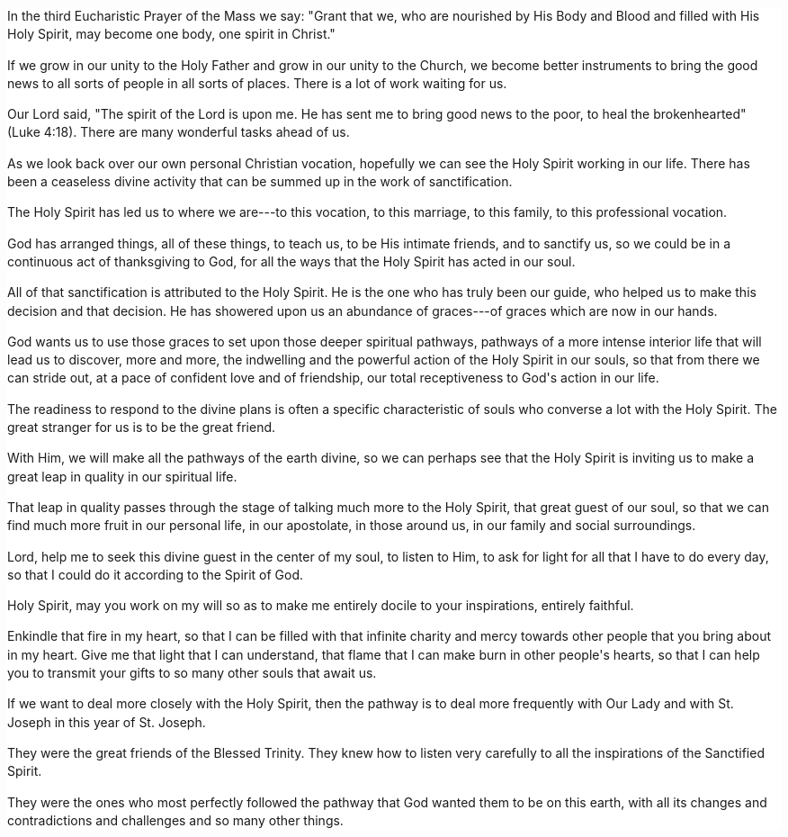 In the third Eucharistic Prayer of the Mass we say: "Grant that we, who are nourished by His Body and Blood and filled with His Holy Spirit, may become one body, one spirit in Christ."

If we grow in our unity to the Holy Father and grow in our unity to the Church, we become better instruments to bring the good news to all sorts of people in all sorts of places. There is a lot of work waiting for us.

Our Lord said, "The spirit of the Lord is upon me. He has sent me to bring good news to the poor, to heal the brokenhearted" (Luke 4:18). There are many wonderful tasks ahead of us.

As we look back over our own personal Christian vocation, hopefully we can see the Holy Spirit working in our life. There has been a ceaseless divine activity that can be summed up in the work of sanctification.

The Holy Spirit has led us to where we are---to this vocation, to this marriage, to this family, to this professional vocation.

God has arranged things, all of these things, to teach us, to be His intimate friends, and to sanctify us, so we could be in a continuous act of thanksgiving to God, for all the ways that the Holy Spirit has acted in our soul.

All of that sanctification is attributed to the Holy Spirit. He is the one who has truly been our guide, who helped us to make this decision and that decision. He has showered upon us an abundance of graces---of graces which are now in our hands.

God wants us to use those graces to set upon those deeper spiritual pathways, pathways of a more intense interior life that will lead us to discover, more and more, the indwelling and the powerful action of the Holy Spirit in our souls, so that from there we can stride out, at a pace of confident love and of friendship, our total receptiveness to God\'s action in our life.

The readiness to respond to the divine plans is often a specific characteristic of souls who converse a lot with the Holy Spirit. The great stranger for us is to be the great friend.

With Him, we will make all the pathways of the earth divine, so we can perhaps see that the Holy Spirit is inviting us to make a great leap in quality in our spiritual life.

That leap in quality passes through the stage of talking much more to the Holy Spirit, that great guest of our soul, so that we can find much more fruit in our personal life, in our apostolate, in those around us, in our family and social surroundings.

Lord, help me to seek this divine guest in the center of my soul, to listen to Him, to ask for light for all that I have to do every day, so that I could do it according to the Spirit of God.

Holy Spirit, may you work on my will so as to make me entirely docile to your inspirations, entirely faithful.

Enkindle that fire in my heart, so that I can be filled with that infinite charity and mercy towards other people that you bring about in my heart. Give me that light that I can understand, that flame that I can make burn in other people\'s hearts, so that I can help you to transmit your gifts to so many other souls that await us.

If we want to deal more closely with the Holy Spirit, then the pathway is to deal more frequently with Our Lady and with St. Joseph in this year of St. Joseph.

They were the great friends of the Blessed Trinity. They knew how to listen very carefully to all the inspirations of the Sanctified Spirit.

They were the ones who most perfectly followed the pathway that God wanted them to be on this earth, with all its changes and contradictions and challenges and so many other things.
